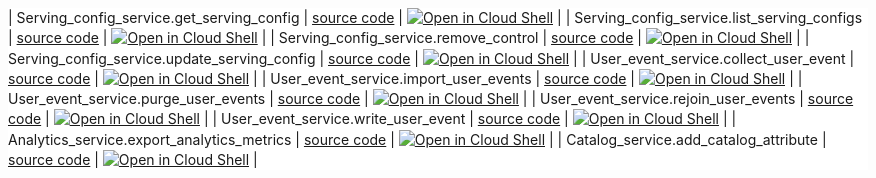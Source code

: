 | Serving_config_service.get_serving_config | [source code](https://github.com/googleapis/google-cloud-node/blob/main/packages/google-cloud-retail/samples/generated/v2alpha/serving_config_service.get_serving_config.js) | [![Open in Cloud Shell][shell_img]](https://console.cloud.google.com/cloudshell/open?git_repo=https://github.com/googleapis/google-cloud-node&page=editor&open_in_editor=packages/google-cloud-retail/samples/generated/v2alpha/serving_config_service.get_serving_config.js,packages/google-cloud-retail/samples/README.md) |
| Serving_config_service.list_serving_configs | [source code](https://github.com/googleapis/google-cloud-node/blob/main/packages/google-cloud-retail/samples/generated/v2alpha/serving_config_service.list_serving_configs.js) | [![Open in Cloud Shell][shell_img]](https://console.cloud.google.com/cloudshell/open?git_repo=https://github.com/googleapis/google-cloud-node&page=editor&open_in_editor=packages/google-cloud-retail/samples/generated/v2alpha/serving_config_service.list_serving_configs.js,packages/google-cloud-retail/samples/README.md) |
| Serving_config_service.remove_control | [source code](https://github.com/googleapis/google-cloud-node/blob/main/packages/google-cloud-retail/samples/generated/v2alpha/serving_config_service.remove_control.js) | [![Open in Cloud Shell][shell_img]](https://console.cloud.google.com/cloudshell/open?git_repo=https://github.com/googleapis/google-cloud-node&page=editor&open_in_editor=packages/google-cloud-retail/samples/generated/v2alpha/serving_config_service.remove_control.js,packages/google-cloud-retail/samples/README.md) |
| Serving_config_service.update_serving_config | [source code](https://github.com/googleapis/google-cloud-node/blob/main/packages/google-cloud-retail/samples/generated/v2alpha/serving_config_service.update_serving_config.js) | [![Open in Cloud Shell][shell_img]](https://console.cloud.google.com/cloudshell/open?git_repo=https://github.com/googleapis/google-cloud-node&page=editor&open_in_editor=packages/google-cloud-retail/samples/generated/v2alpha/serving_config_service.update_serving_config.js,packages/google-cloud-retail/samples/README.md) |
| User_event_service.collect_user_event | [source code](https://github.com/googleapis/google-cloud-node/blob/main/packages/google-cloud-retail/samples/generated/v2alpha/user_event_service.collect_user_event.js) | [![Open in Cloud Shell][shell_img]](https://console.cloud.google.com/cloudshell/open?git_repo=https://github.com/googleapis/google-cloud-node&page=editor&open_in_editor=packages/google-cloud-retail/samples/generated/v2alpha/user_event_service.collect_user_event.js,packages/google-cloud-retail/samples/README.md) |
| User_event_service.import_user_events | [source code](https://github.com/googleapis/google-cloud-node/blob/main/packages/google-cloud-retail/samples/generated/v2alpha/user_event_service.import_user_events.js) | [![Open in Cloud Shell][shell_img]](https://console.cloud.google.com/cloudshell/open?git_repo=https://github.com/googleapis/google-cloud-node&page=editor&open_in_editor=packages/google-cloud-retail/samples/generated/v2alpha/user_event_service.import_user_events.js,packages/google-cloud-retail/samples/README.md) |
| User_event_service.purge_user_events | [source code](https://github.com/googleapis/google-cloud-node/blob/main/packages/google-cloud-retail/samples/generated/v2alpha/user_event_service.purge_user_events.js) | [![Open in Cloud Shell][shell_img]](https://console.cloud.google.com/cloudshell/open?git_repo=https://github.com/googleapis/google-cloud-node&page=editor&open_in_editor=packages/google-cloud-retail/samples/generated/v2alpha/user_event_service.purge_user_events.js,packages/google-cloud-retail/samples/README.md) |
| User_event_service.rejoin_user_events | [source code](https://github.com/googleapis/google-cloud-node/blob/main/packages/google-cloud-retail/samples/generated/v2alpha/user_event_service.rejoin_user_events.js) | [![Open in Cloud Shell][shell_img]](https://console.cloud.google.com/cloudshell/open?git_repo=https://github.com/googleapis/google-cloud-node&page=editor&open_in_editor=packages/google-cloud-retail/samples/generated/v2alpha/user_event_service.rejoin_user_events.js,packages/google-cloud-retail/samples/README.md) |
| User_event_service.write_user_event | [source code](https://github.com/googleapis/google-cloud-node/blob/main/packages/google-cloud-retail/samples/generated/v2alpha/user_event_service.write_user_event.js) | [![Open in Cloud Shell][shell_img]](https://console.cloud.google.com/cloudshell/open?git_repo=https://github.com/googleapis/google-cloud-node&page=editor&open_in_editor=packages/google-cloud-retail/samples/generated/v2alpha/user_event_service.write_user_event.js,packages/google-cloud-retail/samples/README.md) |
| Analytics_service.export_analytics_metrics | [source code](https://github.com/googleapis/google-cloud-node/blob/main/packages/google-cloud-retail/samples/generated/v2beta/analytics_service.export_analytics_metrics.js) | [![Open in Cloud Shell][shell_img]](https://console.cloud.google.com/cloudshell/open?git_repo=https://github.com/googleapis/google-cloud-node&page=editor&open_in_editor=packages/google-cloud-retail/samples/generated/v2beta/analytics_service.export_analytics_metrics.js,packages/google-cloud-retail/samples/README.md) |
| Catalog_service.add_catalog_attribute | [source code](https://github.com/googleapis/google-cloud-node/blob/main/packages/google-cloud-retail/samples/generated/v2beta/catalog_service.add_catalog_attribute.js) | [![Open in Cloud Shell][shell_img]](https://console.cloud.google.com/cloudshell/open?git_repo=https://github.com/googleapis/google-cloud-node&page=editor&open_in_editor=packages/google-cloud-retail/samples/generated/v2beta/catalog_service.add_catalog_attribute.js,packages/google-cloud-retail/samples/README.md) |

[//]: # "This README.md file is auto-generated, all changes to this file will be lost."
[//]: # "To regenerate it, use `python -m synthtool`."
[explained]: https://cloud.google.com/apis/docs/client-libraries-explained
[launch_stages]: https://cloud.google.com/terms/launch-stages
[client-docs]: https://cloud.google.com/nodejs/docs/reference/retail/latest
[product-docs]: https://cloud.google.com/recommendations/
[shell_img]: https://gstatic.com/cloudssh/images/open-btn.png
[projects]: https://console.cloud.google.com/project
[billing]: https://support.google.com/cloud/answer/6293499#enable-billing
[enable_api]: https://console.cloud.google.com/flows/enableapi?apiid=retail.googleapis.com
[auth]: https://cloud.google.com/docs/authentication/getting-started